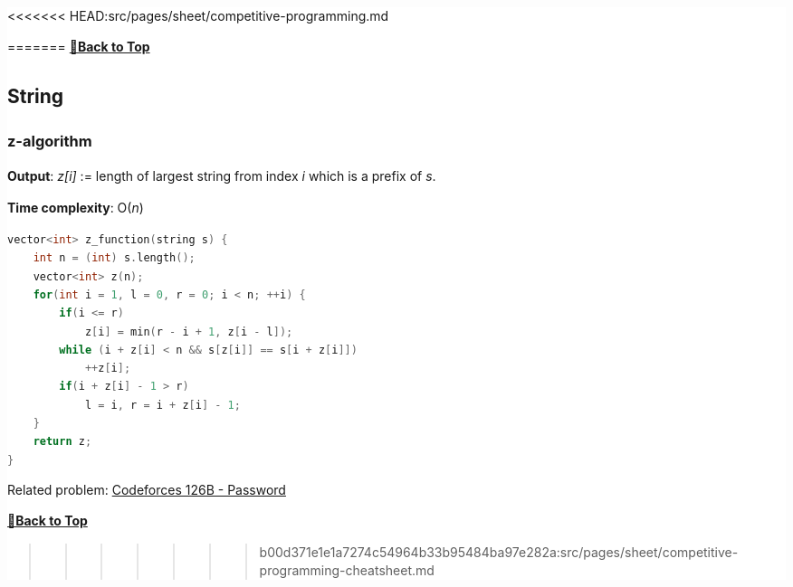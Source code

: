 <<<<<<< HEAD:src/pages/sheet/competitive-programming.md

=======
**[🔼Back to Top](#table-of-contents)**

## String

### z-algorithm

**Output**: _z[i]_ := length of largest string from index _i_ which is a prefix of _s_.

**Time complexity**: O(_n_)

```cpp
vector<int> z_function(string s) {
	int n = (int) s.length();
	vector<int> z(n);
	for(int i = 1, l = 0, r = 0; i < n; ++i) {
		if(i <= r)
			z[i] = min(r - i + 1, z[i - l]);
		while (i + z[i] < n && s[z[i]] == s[i + z[i]])
			++z[i];
		if(i + z[i] - 1 > r)
			l = i, r = i + z[i] - 1;
	}
	return z;
}
```

Related problem: [Codeforces 126B - Password](https://codeforces.com/contest/126/problem/B)

**[🔼Back to Top](#table-of-contents)**

> > > > > > > b00d371e1e1a7274c54964b33b95484ba97e282a:src/pages/sheet/competitive-programming-cheatsheet.md
